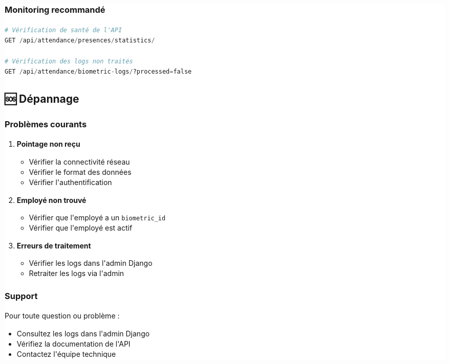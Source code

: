 ### Monitoring recommandé

```python
# Vérification de santé de l'API
GET /api/attendance/presences/statistics/

# Vérification des logs non traités
GET /api/attendance/biometric-logs/?processed=false
```

## 🆘 Dépannage

### Problèmes courants

1. **Pointage non reçu**
   - Vérifier la connectivité réseau
   - Vérifier le format des données
   - Vérifier l'authentification

2. **Employé non trouvé**
   - Vérifier que l'employé a un `biometric_id`
   - Vérifier que l'employé est actif

3. **Erreurs de traitement**
   - Vérifier les logs dans l'admin Django
   - Retraiter les logs via l'admin

### Support

Pour toute question ou problème :
- Consultez les logs dans l'admin Django
- Vérifiez la documentation de l'API
- Contactez l'équipe technique 